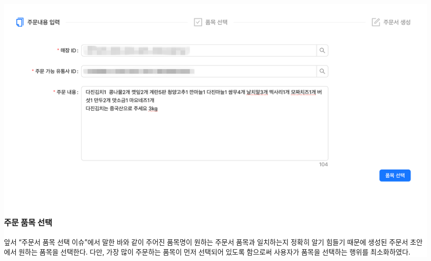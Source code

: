 ![create-draft](/assets/images/posts/ai-order-sheet/create-draft.png)

### 주문 품목 선택

앞서 “주문서 품목 선택 이슈”에서 말한 바와 같이 주어진 품목명이 원하는 주문서 품목과 일치하는지 정확히 알기 힘들기 때문에 생성된 주문서 초안에서 원하는 품목을 선택한다. 다만, 가장 많이 주문하는 품목이 먼저 선택되어 있도록 함으로써 사용자가 품목을 선택하는 행위를 최소화하였다.
